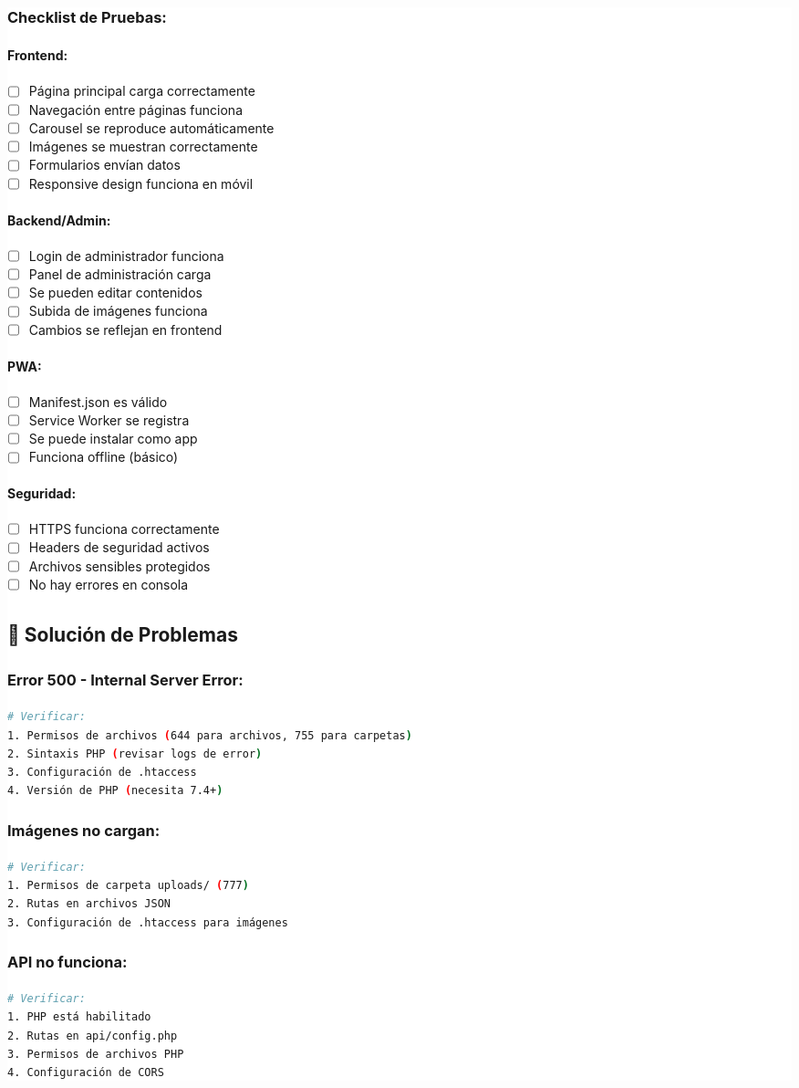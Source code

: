 ### **Checklist de Pruebas**:

#### **Frontend**:
- [ ] Página principal carga correctamente
- [ ] Navegación entre páginas funciona
- [ ] Carousel se reproduce automáticamente
- [ ] Imágenes se muestran correctamente
- [ ] Formularios envían datos
- [ ] Responsive design funciona en móvil

#### **Backend/Admin**:
- [ ] Login de administrador funciona
- [ ] Panel de administración carga
- [ ] Se pueden editar contenidos
- [ ] Subida de imágenes funciona
- [ ] Cambios se reflejan en frontend

#### **PWA**:
- [ ] Manifest.json es válido
- [ ] Service Worker se registra
- [ ] Se puede instalar como app
- [ ] Funciona offline (básico)

#### **Seguridad**:
- [ ] HTTPS funciona correctamente
- [ ] Headers de seguridad activos
- [ ] Archivos sensibles protegidos
- [ ] No hay errores en consola

## 🚨 Solución de Problemas

### **Error 500 - Internal Server Error**:
```bash
# Verificar:
1. Permisos de archivos (644 para archivos, 755 para carpetas)
2. Sintaxis PHP (revisar logs de error)
3. Configuración de .htaccess
4. Versión de PHP (necesita 7.4+)
```

### **Imágenes no cargan**:
```bash
# Verificar:
1. Permisos de carpeta uploads/ (777)
2. Rutas en archivos JSON
3. Configuración de .htaccess para imágenes
```

### **API no funciona**:
```bash
# Verificar:
1. PHP está habilitado
2. Rutas en api/config.php
3. Permisos de archivos PHP
4. Configuración de CORS
```
